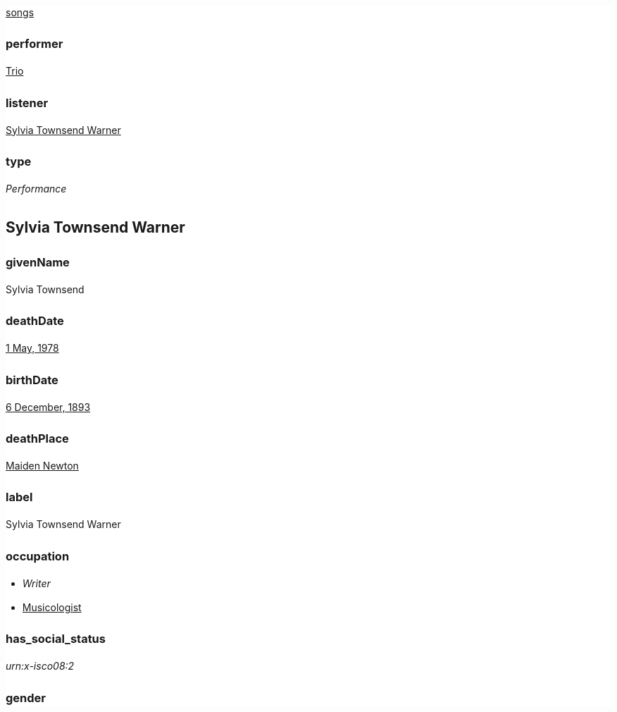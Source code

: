 
[songs](#songs)

### performer


[Trio](#Trio)

### listener


[Sylvia Townsend Warner](#Sylvia-Townsend-Warner)

### type


*Performance*

## Sylvia Townsend Warner

### givenName


Sylvia Townsend

### deathDate


[1 May, 1978](#1-May-1978)

### birthDate


[6 December, 1893](#6-December-1893)

### deathPlace


[Maiden Newton](#Maiden-Newton)

### label


Sylvia Townsend Warner

### occupation

 - *Writer*

 - [Musicologist](#Musicologist)

### has_social_status


*urn:x-isco08:2*

### gender
